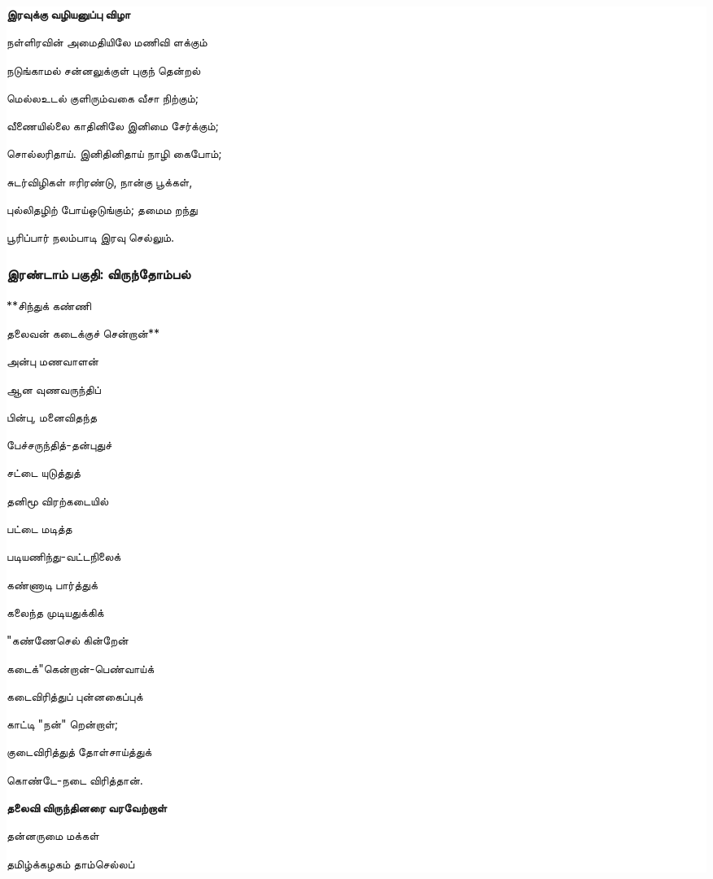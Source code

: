**இரவுக்கு வழியனுப்பு விழா**  

நள்ளிரவின் அமைதியிலே மணிவி ளக்கும்  

நடுங்காமல் சன்னலுக்குள் புகுந் தென்றல்  

மெல்லஉடல் குளிரும்வகை வீசா நிற்கும்;  

வீணையில்லை காதினிலே இனிமை சேர்க்கும்;  

சொல்லரிதாய். இனிதினிதாய் நாழி கைபோம்;  

சுடர்விழிகள் ஈரிரண்டு, நான்கு பூக்கள்,  

புல்லிதழிற் போய்ஒடுங்கும்; தமைம றந்து  

பூரிப்பார் நலம்பாடி இரவு செல்லும்.  

  

### இரண்டாம் பகுதி: விருந்தோம்பல்  

  

**சிந்துக் கண்ணி  

தலைவன் கடைக்குச் சென்றான்**  

அன்பு மணவாளன்  

ஆன வுணவருந்திப்  

பின்பு, மனைவிதந்த  

பேச்சருந்தித்-தன்புதுச்  

சட்டை யுடுத்துத்  

தனிமூ விரற்கடையில்  

பட்டை மடித்த  

படியணிந்து-வட்டநிலைக்  

கண்ணாடி பார்த்துக்  

கலைந்த முடியதுக்கிக்  

"கண்ணேசெல் கின்றேன்  

கடைக்"கென்றான்-பெண்வாய்க்  

கடைவிரித்துப் புன்னகைப்புக்  

காட்டி "நன்" றென்றாள்;  

குடைவிரித்துத் தோள்சாய்த்துக்  

கொண்டே-நடை விரித்தான்.  

**தலைவி விருந்தினரை வரவேற்றாள்**  

தன்னருமை மக்கள்  

தமிழ்க்கழகம் தாம்செல்லப்  
